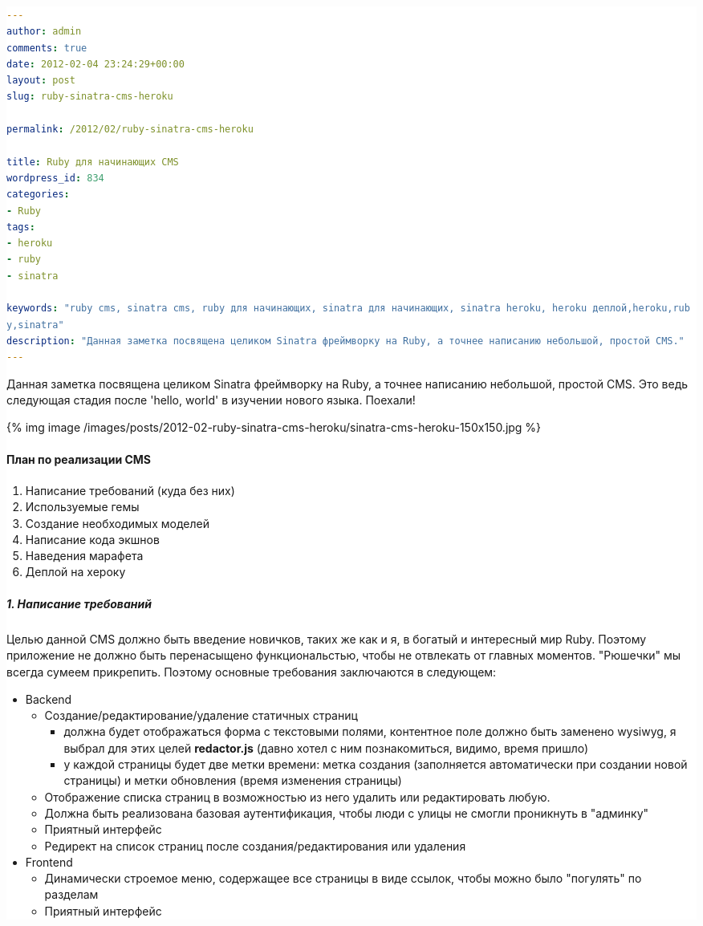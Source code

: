 ```yaml
---
author: admin
comments: true
date: 2012-02-04 23:24:29+00:00
layout: post
slug: ruby-sinatra-cms-heroku

permalink: /2012/02/ruby-sinatra-cms-heroku

title: Ruby для начинающих CMS
wordpress_id: 834
categories:
- Ruby
tags:
- heroku
- ruby
- sinatra

keywords: "ruby cms, sinatra cms, ruby для начинающих, sinatra для начинающих, sinatra heroku, heroku деплой,heroku,ruby,sinatra"
description: "Данная заметка посвящена целиком Sinatra фреймворку на Ruby, а точнее написанию небольшой, простой CMS."
---
```


Данная заметка посвящена целиком Sinatra фреймворку на Ruby, а точнее написанию небольшой, простой CMS. Это ведь следующая стадия после 'hello, world' в изучении нового языка. Поехали!


{% img image /images/posts/2012-02-ruby-sinatra-cms-heroku/sinatra-cms-heroku-150x150.jpg %}


#### План по реализации CMS

  1. Написание требований (куда без них)
  2. Используемые гемы
  3. Создание необходимых моделей
  4. Написание кода экшнов
  5. Наведения марафета
  6. Деплой на хероку






##### 1. Написание требований


Целью данной CMS должно быть введение новичков, таких же как и я, в богатый и интересный мир Ruby. Поэтому приложение не должно быть перенасыщено функциональстью, чтобы не отвлекать от главных моментов. "Рюшечки" мы всегда сумеем прикрепить. Поэтому основные требования заключаются в следующем:

  * Backend
    * Создание/редактирование/удаление статичных страниц
      * должна будет отображаться форма с текстовыми полями, контентное поле должно быть заменено wysiwyg, я выбрал для этих целей **redactor.js** (давно хотел с ним познакомиться, видимо, время пришло)
      * у каждой страницы будет две метки времени: метка создания (заполняется автоматически при создании новой страницы) и метки обновления (время изменения страницы)
    * Отображение списка страниц в возможностью из него удалить или редактировать любую.
    * Должна быть реализована базовая аутентификация, чтобы люди с улицы не смогли проникнуть в "админку"
    * Приятный интерфейс
    * Редирект на список страниц после создания/редактирования или удаления
  * Frontend
    * Динамически строемое меню, содержащее все страницы в виде ссылок, чтобы можно было "погулять" по разделам
    * Приятный интерфейс